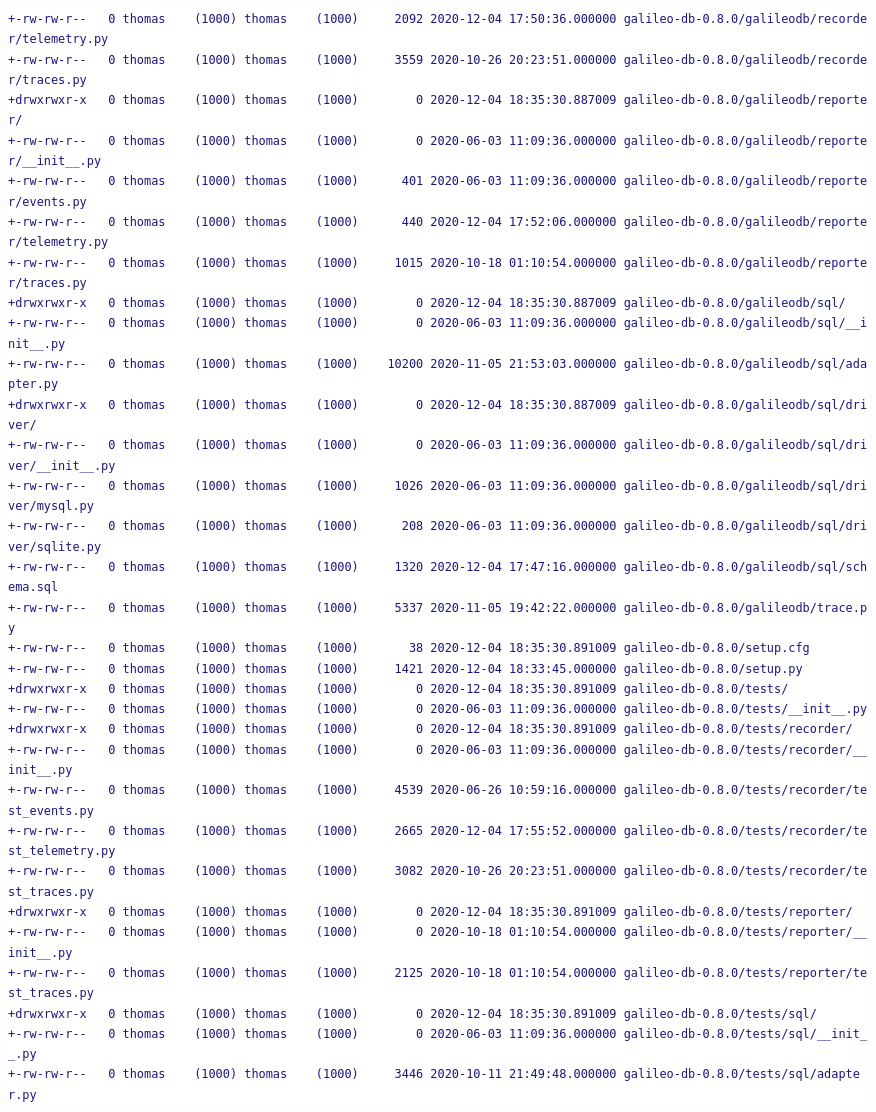 ```diff
+-rw-rw-r--   0 thomas    (1000) thomas    (1000)     2092 2020-12-04 17:50:36.000000 galileo-db-0.8.0/galileodb/recorder/telemetry.py
+-rw-rw-r--   0 thomas    (1000) thomas    (1000)     3559 2020-10-26 20:23:51.000000 galileo-db-0.8.0/galileodb/recorder/traces.py
+drwxrwxr-x   0 thomas    (1000) thomas    (1000)        0 2020-12-04 18:35:30.887009 galileo-db-0.8.0/galileodb/reporter/
+-rw-rw-r--   0 thomas    (1000) thomas    (1000)        0 2020-06-03 11:09:36.000000 galileo-db-0.8.0/galileodb/reporter/__init__.py
+-rw-rw-r--   0 thomas    (1000) thomas    (1000)      401 2020-06-03 11:09:36.000000 galileo-db-0.8.0/galileodb/reporter/events.py
+-rw-rw-r--   0 thomas    (1000) thomas    (1000)      440 2020-12-04 17:52:06.000000 galileo-db-0.8.0/galileodb/reporter/telemetry.py
+-rw-rw-r--   0 thomas    (1000) thomas    (1000)     1015 2020-10-18 01:10:54.000000 galileo-db-0.8.0/galileodb/reporter/traces.py
+drwxrwxr-x   0 thomas    (1000) thomas    (1000)        0 2020-12-04 18:35:30.887009 galileo-db-0.8.0/galileodb/sql/
+-rw-rw-r--   0 thomas    (1000) thomas    (1000)        0 2020-06-03 11:09:36.000000 galileo-db-0.8.0/galileodb/sql/__init__.py
+-rw-rw-r--   0 thomas    (1000) thomas    (1000)    10200 2020-11-05 21:53:03.000000 galileo-db-0.8.0/galileodb/sql/adapter.py
+drwxrwxr-x   0 thomas    (1000) thomas    (1000)        0 2020-12-04 18:35:30.887009 galileo-db-0.8.0/galileodb/sql/driver/
+-rw-rw-r--   0 thomas    (1000) thomas    (1000)        0 2020-06-03 11:09:36.000000 galileo-db-0.8.0/galileodb/sql/driver/__init__.py
+-rw-rw-r--   0 thomas    (1000) thomas    (1000)     1026 2020-06-03 11:09:36.000000 galileo-db-0.8.0/galileodb/sql/driver/mysql.py
+-rw-rw-r--   0 thomas    (1000) thomas    (1000)      208 2020-06-03 11:09:36.000000 galileo-db-0.8.0/galileodb/sql/driver/sqlite.py
+-rw-rw-r--   0 thomas    (1000) thomas    (1000)     1320 2020-12-04 17:47:16.000000 galileo-db-0.8.0/galileodb/sql/schema.sql
+-rw-rw-r--   0 thomas    (1000) thomas    (1000)     5337 2020-11-05 19:42:22.000000 galileo-db-0.8.0/galileodb/trace.py
+-rw-rw-r--   0 thomas    (1000) thomas    (1000)       38 2020-12-04 18:35:30.891009 galileo-db-0.8.0/setup.cfg
+-rw-rw-r--   0 thomas    (1000) thomas    (1000)     1421 2020-12-04 18:33:45.000000 galileo-db-0.8.0/setup.py
+drwxrwxr-x   0 thomas    (1000) thomas    (1000)        0 2020-12-04 18:35:30.891009 galileo-db-0.8.0/tests/
+-rw-rw-r--   0 thomas    (1000) thomas    (1000)        0 2020-06-03 11:09:36.000000 galileo-db-0.8.0/tests/__init__.py
+drwxrwxr-x   0 thomas    (1000) thomas    (1000)        0 2020-12-04 18:35:30.891009 galileo-db-0.8.0/tests/recorder/
+-rw-rw-r--   0 thomas    (1000) thomas    (1000)        0 2020-06-03 11:09:36.000000 galileo-db-0.8.0/tests/recorder/__init__.py
+-rw-rw-r--   0 thomas    (1000) thomas    (1000)     4539 2020-06-26 10:59:16.000000 galileo-db-0.8.0/tests/recorder/test_events.py
+-rw-rw-r--   0 thomas    (1000) thomas    (1000)     2665 2020-12-04 17:55:52.000000 galileo-db-0.8.0/tests/recorder/test_telemetry.py
+-rw-rw-r--   0 thomas    (1000) thomas    (1000)     3082 2020-10-26 20:23:51.000000 galileo-db-0.8.0/tests/recorder/test_traces.py
+drwxrwxr-x   0 thomas    (1000) thomas    (1000)        0 2020-12-04 18:35:30.891009 galileo-db-0.8.0/tests/reporter/
+-rw-rw-r--   0 thomas    (1000) thomas    (1000)        0 2020-10-18 01:10:54.000000 galileo-db-0.8.0/tests/reporter/__init__.py
+-rw-rw-r--   0 thomas    (1000) thomas    (1000)     2125 2020-10-18 01:10:54.000000 galileo-db-0.8.0/tests/reporter/test_traces.py
+drwxrwxr-x   0 thomas    (1000) thomas    (1000)        0 2020-12-04 18:35:30.891009 galileo-db-0.8.0/tests/sql/
+-rw-rw-r--   0 thomas    (1000) thomas    (1000)        0 2020-06-03 11:09:36.000000 galileo-db-0.8.0/tests/sql/__init__.py
+-rw-rw-r--   0 thomas    (1000) thomas    (1000)     3446 2020-10-11 21:49:48.000000 galileo-db-0.8.0/tests/sql/adapter.py
```